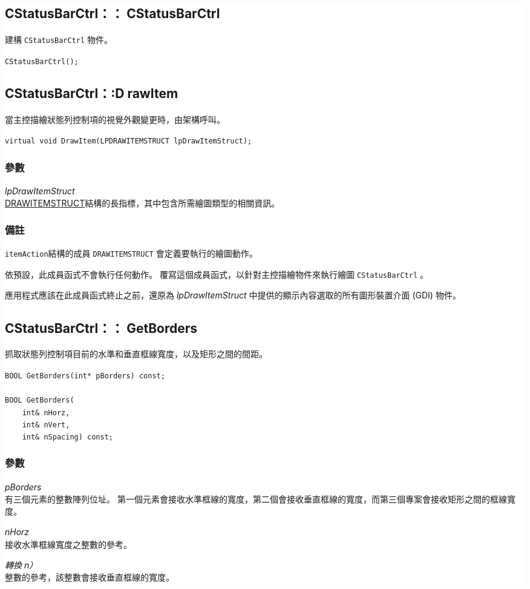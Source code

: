 ## <a name="cstatusbarctrlcstatusbarctrl"></a><a name="cstatusbarctrl"></a> CStatusBarCtrl：： CStatusBarCtrl

建構 `CStatusBarCtrl` 物件。

```
CStatusBarCtrl();
```

## <a name="cstatusbarctrldrawitem"></a><a name="drawitem"></a> CStatusBarCtrl：:D rawItem

當主控描繪狀態列控制項的視覺外觀變更時，由架構呼叫。

```
virtual void DrawItem(LPDRAWITEMSTRUCT lpDrawItemStruct);
```

### <a name="parameters"></a>參數

*lpDrawItemStruct*<br/>
[DRAWITEMSTRUCT](/windows/win32/api/winuser/ns-winuser-drawitemstruct)結構的長指標，其中包含所需繪圖類型的相關資訊。

### <a name="remarks"></a>備註

`itemAction`結構的成員 `DRAWITEMSTRUCT` 會定義要執行的繪圖動作。

依預設，此成員函式不會執行任何動作。 覆寫這個成員函式，以針對主控描繪物件來執行繪圖 `CStatusBarCtrl` 。

應用程式應該在此成員函式終止之前，還原為 *lpDrawItemStruct* 中提供的顯示內容選取的所有圖形裝置介面 (GDI) 物件。

## <a name="cstatusbarctrlgetborders"></a><a name="getborders"></a> CStatusBarCtrl：： GetBorders

抓取狀態列控制項目前的水準和垂直框線寬度，以及矩形之間的間距。

```
BOOL GetBorders(int* pBorders) const;

BOOL GetBorders(
    int& nHorz,
    int& nVert,
    int& nSpacing) const;
```

### <a name="parameters"></a>參數

*pBorders*<br/>
有三個元素的整數陣列位址。 第一個元素會接收水準框線的寬度，第二個會接收垂直框線的寬度，而第三個專案會接收矩形之間的框線寬度。

*nHorz*<br/>
接收水準框線寬度之整數的參考。

*轉換 n）*<br/>
整數的參考，該整數會接收垂直框線的寬度。
